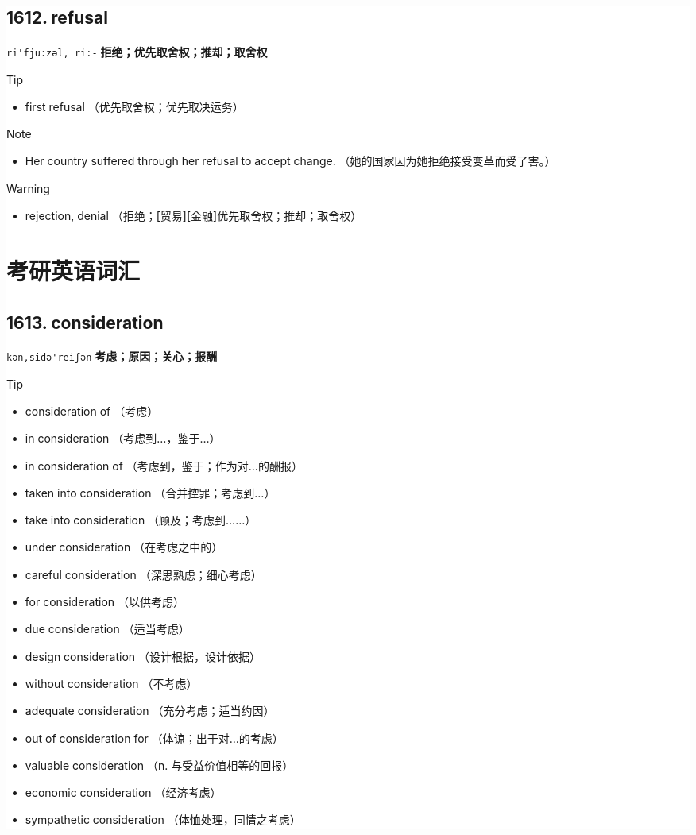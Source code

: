 ## 1612. refusal

`ri'fju:zəl, ri:-`  **拒绝；优先取舍权；推却；取舍权**

> [!TIP]
>
> - first refusal （优先取舍权；优先取决运务）
>

> [!NOTE]
>
> - Her country suffered through her refusal to accept change. （她的国家因为她拒绝接受变革而受了害。）
>

> [!WARNING]
>
> - rejection, denial （拒绝；[贸易][金融]优先取舍权；推却；取舍权）
>

# 考研英语词汇

## 1613. consideration

`kən,sidə'reiʃən`  **考虑；原因；关心；报酬**

> [!TIP]
>
> - consideration of （考虑）
>
> - in consideration （考虑到…，鉴于…）
>
> - in consideration of （考虑到，鉴于；作为对…的酬报）
>
> - taken into consideration （合并控罪；考虑到…）
>
> - take into consideration （顾及；考虑到……）
>
> - under consideration （在考虑之中的）
>
> - careful consideration （深思熟虑；细心考虑）
>
> - for consideration （以供考虑）
>
> - due consideration （适当考虑）
>
> - design consideration （设计根据，设计依据）
>
> - without consideration （不考虑）
>
> - adequate consideration （充分考虑；适当约因）
>
> - out of consideration for （体谅；出于对…的考虑）
>
> - valuable consideration （n. 与受益价值相等的回报）
>
> - economic consideration （经济考虑）
>
> - sympathetic consideration （体恤处理，同情之考虑）
>
